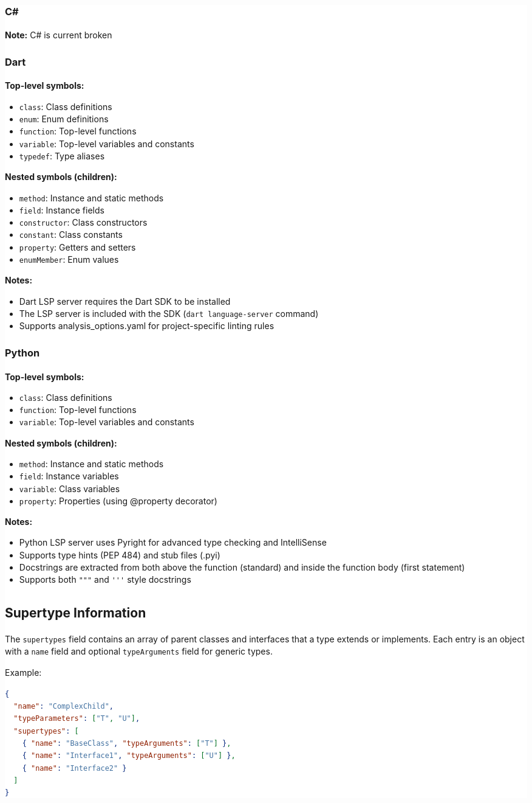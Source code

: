 ### C#
**Note:** C# is current broken

### Dart
**Top-level symbols:**
- `class`: Class definitions
- `enum`: Enum definitions
- `function`: Top-level functions
- `variable`: Top-level variables and constants
- `typedef`: Type aliases

**Nested symbols (children):**
- `method`: Instance and static methods
- `field`: Instance fields
- `constructor`: Class constructors
- `constant`: Class constants
- `property`: Getters and setters
- `enumMember`: Enum values

**Notes:**
- Dart LSP server requires the Dart SDK to be installed
- The LSP server is included with the SDK (`dart language-server` command)
- Supports analysis_options.yaml for project-specific linting rules

### Python
**Top-level symbols:**
- `class`: Class definitions
- `function`: Top-level functions
- `variable`: Top-level variables and constants

**Nested symbols (children):**
- `method`: Instance and static methods
- `field`: Instance variables
- `variable`: Class variables
- `property`: Properties (using @property decorator)

**Notes:**
- Python LSP server uses Pyright for advanced type checking and IntelliSense
- Supports type hints (PEP 484) and stub files (.pyi)
- Docstrings are extracted from both above the function (standard) and inside the function body (first statement)
- Supports both `"""` and `'''` style docstrings

## Supertype Information

The `supertypes` field contains an array of parent classes and interfaces that a type extends or implements. Each entry is an object with a `name` field and optional `typeArguments` field for generic types.

Example:
```json
{
  "name": "ComplexChild",
  "typeParameters": ["T", "U"],
  "supertypes": [
    { "name": "BaseClass", "typeArguments": ["T"] },
    { "name": "Interface1", "typeArguments": ["U"] },
    { "name": "Interface2" }
  ]
}
```
